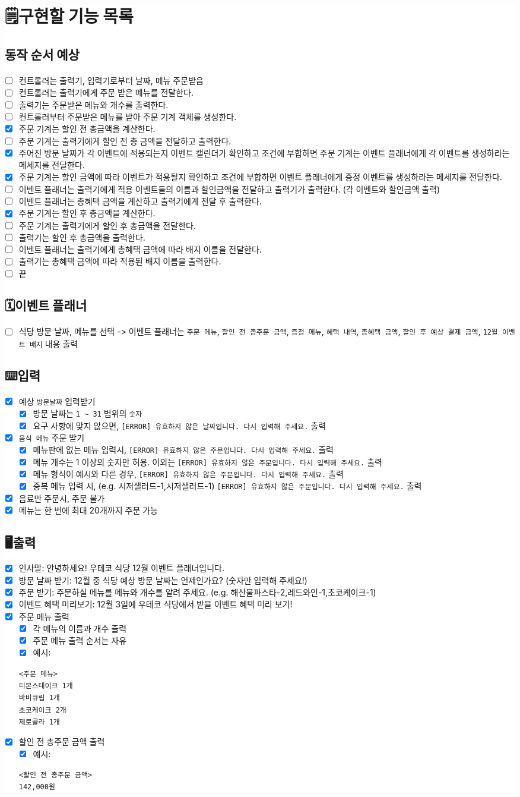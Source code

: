 # 🗒️구현할 기능 목록

## 동작 순서 예상

- [ ] 컨트롤러는 출력기, 입력기로부터 날짜, 메뉴 주문받음
- [ ] 컨트롤러는 출력기에게 주문 받은 메뉴를 전달한다.
- [ ] 출력기는 주문받은 메뉴와 개수를 출력한다.
- [ ] 컨트롤러부터 주문받은 메뉴를 받아 주문 기계 객체를 생성한다.
- [x] 주문 기계는 할인 전 총금액을 계산한다.
- [ ] 주문 기계는 출력기에게 할인 전 총 금액을 전달하고 출력한다.
- [x] 주어진 방문 날짜가 각 이벤트에 적용되는지 이벤트 캘린더가 확인하고 조건에 부합하면 주문 기계는 이벤트 플래너에게 각 이벤트를 생성하라는 메세지를 전달한다.
- [x] 주문 기계는 할인 금액에 따라 이벤트가 적용될지 확인하고 조건에 부합하면 이벤트 플래너에게 증정 이벤트를 생성하라는 메세지를 전달한다.
- [ ] 이벤트 플래너는 출력기에게 적용 이벤트들의 이름과 할인금액을 전달하고 출력기가 출력한다. (각 이벤트와 할인금액 출력)
- [ ] 이벤트 플래너는 총혜택 금액을 계산하고 출력기에게 전달 후 출력한다.
- [x] 주문 기계는 할인 후 총금액을 계산한다.
- [ ] 주문 기계는 출력기에게 할인 후 총금액을 전달한다.
- [ ] 출력기는 할인 후 총금액을 출력한다.
- [ ] 이벤트 플래너는 출력기에게 총혜택 금액에 따라 배지 이름을 전달한다.
- [ ] 출력기는 총혜택 금액에 따라 적용된 배지 이름을 출력한다.
- [ ] 끝

## 🗓️이벤트 플래너

- [ ] 식당 방문 날짜, 메뉴를 선택 -> 이벤트 플래너는 `주문 메뉴`, `할인 전 총주문 금액`, `증정 메뉴`, `혜택 내역`, `총혜택 금액`, `할인 후 예상 결제 금액`, `12월 이벤트 배지` 내용
  출력

## ⌨️입력

- [x] 예상 `방문날짜` 입력받기
    - [x] 방문 날짜는 `1 ~ 31` 범위의 `숫자`
    - [x] 요구 사항에 맞지 않으면, `[ERROR] 유효하지 않은 날짜입니다. 다시 입력해 주세요.` 출력
- [x] `음식 메뉴` 주문 받기
    - [x] 메뉴판에 없는 메뉴 입력시, `[ERROR] 유효하지 않은 주문입니다. 다시 입력해 주세요.` 출력
    - [x] 메뉴 개수는 1 이상의 숫자만 허용. 이외는 `[ERROR] 유효하지 않은 주문입니다. 다시 입력해 주세요.` 출력
    - [x] 메뉴 형식이 예시와 다른 경우, `[ERROR] 유효하지 않은 주문입니다. 다시 입력해 주세요.` 출력
    - [x] 중복 메뉴 입력 시, (e.g. 시저샐러드-1,시저샐러드-1) `[ERROR] 유효하지 않은 주문입니다. 다시 입력해 주세요.` 출력
- [x] 음료만 주문시, 주문 불가
- [x] 메뉴는 한 번에 최대 20개까지 주문 가능

## 🖥️출력

- [x] 인사말: 안녕하세요! 우테코 식당 12월 이벤트 플래너입니다.
- [x] 방문 날짜 받기: 12월 중 식당 예상 방문 날짜는 언제인가요? (숫자만 입력해 주세요!)
- [x] 주문 받기: 주문하실 메뉴를 메뉴와 개수를 알려 주세요. (e.g. 해산물파스타-2,레드와인-1,초코케이크-1)
- [x] 이벤트 혜택 미리보기: 12월 3일에 우테코 식당에서 받을 이벤트 혜택 미리 보기!
- [x] 주문 메뉴 출력
    - [x] 각 메뉴의 이름과 개수 출력
    - [x] 주문 메뉴 출력 순서는 자유
    - [x] 예시:
    ```text
    <주문 메뉴>
    티본스테이크 1개
    바비큐립 1개
    초코케이크 2개
    제로콜라 1개
  ```
- [x] 할인 전 총주문 금액 출력
    - [x] 예시:
  ```text
  <할인 전 총주문 금액>
  142,000원
  ```